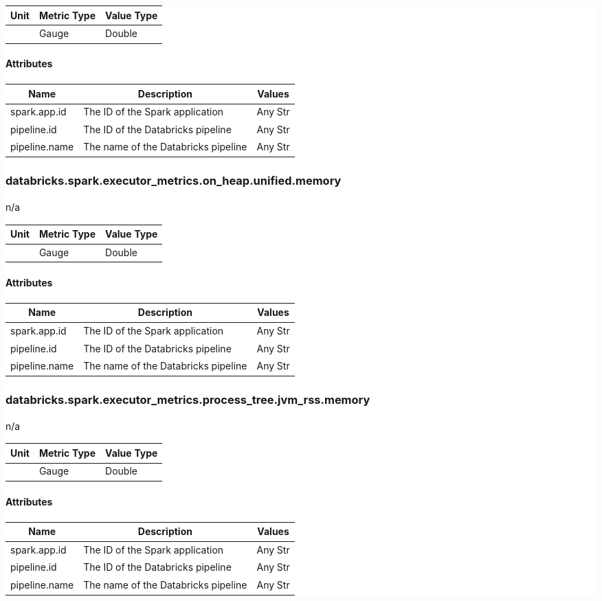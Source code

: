 | Unit | Metric Type | Value Type |
| ---- | ----------- | ---------- |
|  | Gauge | Double |

#### Attributes

| Name | Description | Values |
| ---- | ----------- | ------ |
| spark.app.id | The ID of the Spark application | Any Str |
| pipeline.id | The ID of the Databricks pipeline | Any Str |
| pipeline.name | The name of the Databricks pipeline | Any Str |

### databricks.spark.executor_metrics.on_heap.unified.memory

n/a

| Unit | Metric Type | Value Type |
| ---- | ----------- | ---------- |
|  | Gauge | Double |

#### Attributes

| Name | Description | Values |
| ---- | ----------- | ------ |
| spark.app.id | The ID of the Spark application | Any Str |
| pipeline.id | The ID of the Databricks pipeline | Any Str |
| pipeline.name | The name of the Databricks pipeline | Any Str |

### databricks.spark.executor_metrics.process_tree.jvm_rss.memory

n/a

| Unit | Metric Type | Value Type |
| ---- | ----------- | ---------- |
|  | Gauge | Double |

#### Attributes

| Name | Description | Values |
| ---- | ----------- | ------ |
| spark.app.id | The ID of the Spark application | Any Str |
| pipeline.id | The ID of the Databricks pipeline | Any Str |
| pipeline.name | The name of the Databricks pipeline | Any Str |
